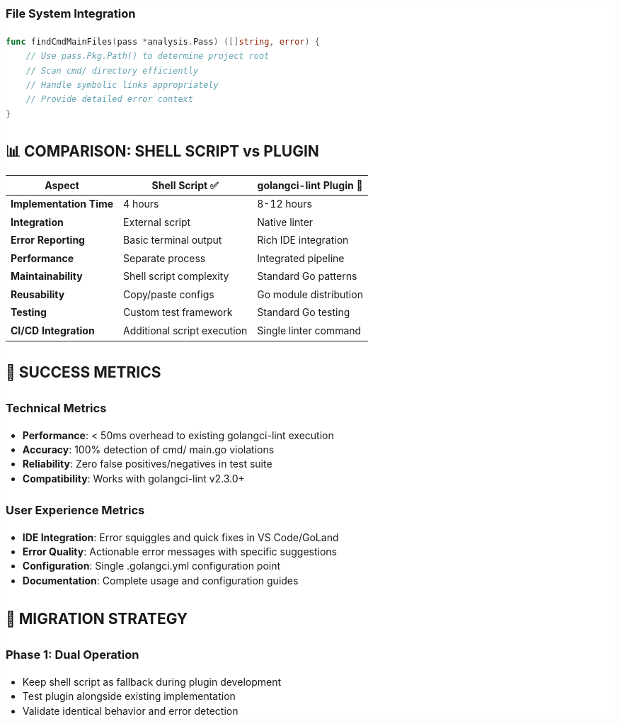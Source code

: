 ### File System Integration
```go
func findCmdMainFiles(pass *analysis.Pass) ([]string, error) {
    // Use pass.Pkg.Path() to determine project root
    // Scan cmd/ directory efficiently
    // Handle symbolic links appropriately
    // Provide detailed error context
}
```

## 📊 COMPARISON: SHELL SCRIPT vs PLUGIN

| Aspect | Shell Script ✅ | golangci-lint Plugin 🚀 |
|--------|----------------|-------------------------|
| **Implementation Time** | 4 hours | 8-12 hours |
| **Integration** | External script | Native linter |
| **Error Reporting** | Basic terminal output | Rich IDE integration |
| **Performance** | Separate process | Integrated pipeline |
| **Maintainability** | Shell script complexity | Standard Go patterns |
| **Reusability** | Copy/paste configs | Go module distribution |
| **Testing** | Custom test framework | Standard Go testing |
| **CI/CD Integration** | Additional script execution | Single linter command |

## 🎯 SUCCESS METRICS

### Technical Metrics
- **Performance**: < 50ms overhead to existing golangci-lint execution
- **Accuracy**: 100% detection of cmd/ main.go violations  
- **Reliability**: Zero false positives/negatives in test suite
- **Compatibility**: Works with golangci-lint v2.3.0+

### User Experience Metrics
- **IDE Integration**: Error squiggles and quick fixes in VS Code/GoLand
- **Error Quality**: Actionable error messages with specific suggestions
- **Configuration**: Single .golangci.yml configuration point
- **Documentation**: Complete usage and configuration guides

## 🚧 MIGRATION STRATEGY

### Phase 1: Dual Operation
- Keep shell script as fallback during plugin development
- Test plugin alongside existing implementation
- Validate identical behavior and error detection
